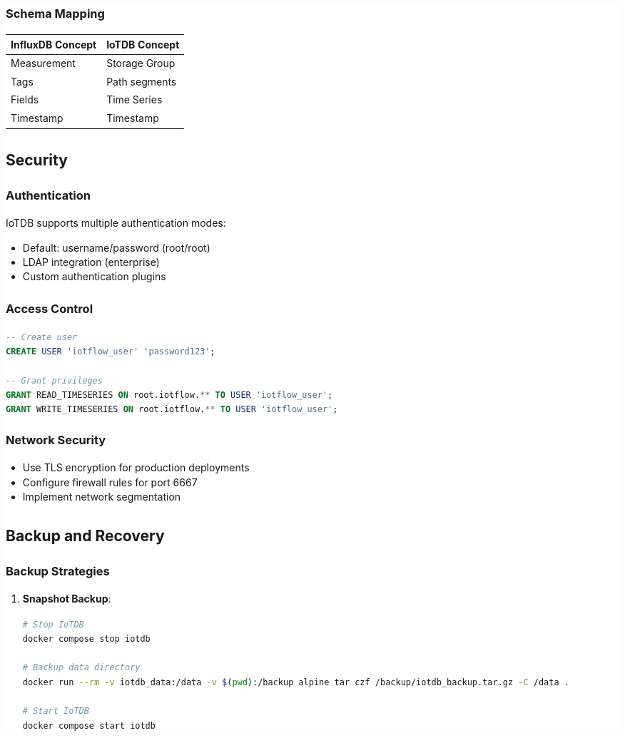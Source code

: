 ### Schema Mapping

| InfluxDB Concept | IoTDB Concept |
|------------------|---------------|
| Measurement | Storage Group |
| Tags | Path segments |
| Fields | Time Series |
| Timestamp | Timestamp |

## Security

### Authentication

IoTDB supports multiple authentication modes:
- Default: username/password (root/root)
- LDAP integration (enterprise)
- Custom authentication plugins

### Access Control

```sql
-- Create user
CREATE USER 'iotflow_user' 'password123';

-- Grant privileges
GRANT READ_TIMESERIES ON root.iotflow.** TO USER 'iotflow_user';
GRANT WRITE_TIMESERIES ON root.iotflow.** TO USER 'iotflow_user';
```

### Network Security

- Use TLS encryption for production deployments
- Configure firewall rules for port 6667
- Implement network segmentation

## Backup and Recovery

### Backup Strategies

1. **Snapshot Backup**:
   ```bash
   # Stop IoTDB
   docker compose stop iotdb
   
   # Backup data directory
   docker run --rm -v iotdb_data:/data -v $(pwd):/backup alpine tar czf /backup/iotdb_backup.tar.gz -C /data .
   
   # Start IoTDB
   docker compose start iotdb
   ```
